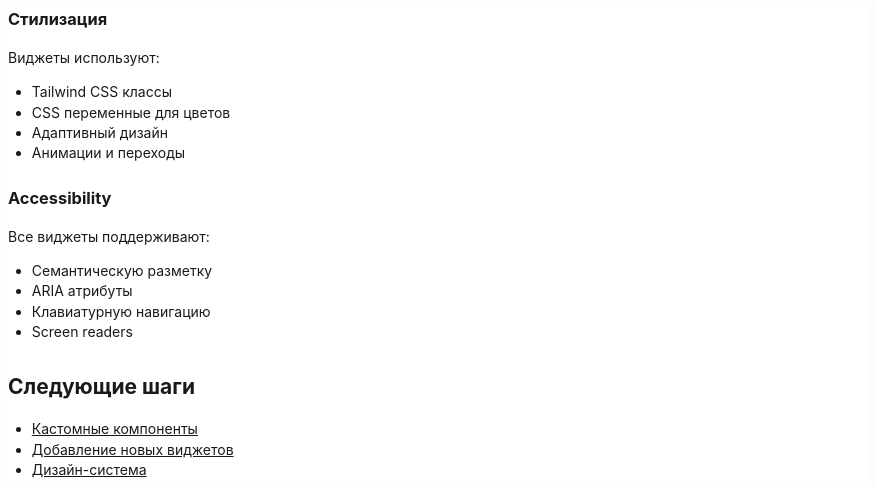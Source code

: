 ### Стилизация

Виджеты используют:
- Tailwind CSS классы
- CSS переменные для цветов
- Адаптивный дизайн
- Анимации и переходы

### Accessibility

Все виджеты поддерживают:
- Семантическую разметку
- ARIA атрибуты
- Клавиатурную навигацию
- Screen readers

## Следующие шаги

- [Кастомные компоненты](./custom-components.md)
- [Добавление новых виджетов](../development/creating-widgets.md)
- [Дизайн-система](../design/colors.md)
